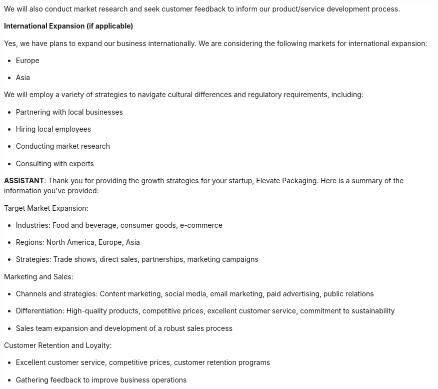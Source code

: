 

We will also conduct market research and seek customer feedback to inform our product/service development process.



**International Expansion (if applicable)**



Yes, we have plans to expand our business internationally. We are considering the following markets for international expansion:



* Europe

* Asia



We will employ a variety of strategies to navigate cultural differences and regulatory requirements, including:



* Partnering with local businesses

* Hiring local employees

* Conducting market research

* Consulting with experts



 
**ASSISTANT**: Thank you for providing the growth strategies for your startup, Elevate Packaging. Here is a summary of the information you've provided:



Target Market Expansion:

- Industries: Food and beverage, consumer goods, e-commerce

- Regions: North America, Europe, Asia

- Strategies: Trade shows, direct sales, partnerships, marketing campaigns



Marketing and Sales:

- Channels and strategies: Content marketing, social media, email marketing, paid advertising, public relations

- Differentiation: High-quality products, competitive prices, excellent customer service, commitment to sustainability

- Sales team expansion and development of a robust sales process



Customer Retention and Loyalty:

- Excellent customer service, competitive prices, customer retention programs

- Gathering feedback to improve business operations
